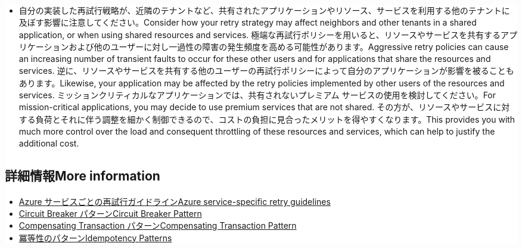   * <span data-ttu-id="1f3c9-274">自分の実装した再試行戦略が、近隣のテナントなど、共有されたアプリケーションやリソース、サービスを利用する他のテナントに及ぼす影響に注意してください。</span><span class="sxs-lookup"><span data-stu-id="1f3c9-274">Consider how your retry strategy may affect neighbors and other tenants in a shared application, or when using shared resources and services.</span></span> <span data-ttu-id="1f3c9-275">極端な再試行ポリシーを用いると、リソースやサービスを共有するアプリケーションおよび他のユーザーに対し一過性の障害の発生頻度を高める可能性があります。</span><span class="sxs-lookup"><span data-stu-id="1f3c9-275">Aggressive retry policies can cause an increasing number of transient faults to occur for these other users and for applications that share the resources and services.</span></span> <span data-ttu-id="1f3c9-276">逆に、リソースやサービスを共有する他のユーザーの再試行ポリシーによって自分のアプリケーションが影響を被ることもあります。</span><span class="sxs-lookup"><span data-stu-id="1f3c9-276">Likewise, your application may be affected by the retry policies implemented by other users of the resources and services.</span></span> <span data-ttu-id="1f3c9-277">ミッションクリティカルなアプリケーションでは、共有されないプレミアム サービスの使用を検討してください。</span><span class="sxs-lookup"><span data-stu-id="1f3c9-277">For mission-critical applications, you may decide to use premium services that are not shared.</span></span> <span data-ttu-id="1f3c9-278">その方が、リソースやサービスに対する負荷とそれに伴う調整を細かく制御できるので、コストの負担に見合ったメリットを得やすくなります。</span><span class="sxs-lookup"><span data-stu-id="1f3c9-278">This provides you with much more control over the load and consequent throttling of these resources and services, which can help to justify the additional cost.</span></span>

## <a name="more-information"></a><span data-ttu-id="1f3c9-279">詳細情報</span><span class="sxs-lookup"><span data-stu-id="1f3c9-279">More information</span></span>
* [<span data-ttu-id="1f3c9-280">Azure サービスごとの再試行ガイドライン</span><span class="sxs-lookup"><span data-stu-id="1f3c9-280">Azure service-specific retry guidelines</span></span>](./retry-service-specific.md)
* [<span data-ttu-id="1f3c9-281">Circuit Breaker パターン</span><span class="sxs-lookup"><span data-stu-id="1f3c9-281">Circuit Breaker Pattern</span></span>](../patterns/circuit-breaker.md)
* [<span data-ttu-id="1f3c9-282">Compensating Transaction パターン</span><span class="sxs-lookup"><span data-stu-id="1f3c9-282">Compensating Transaction Pattern</span></span>](../patterns/compensating-transaction.md)
* <span data-ttu-id="1f3c9-283">[冪等性のパターン][idempotency-patterns]</span><span class="sxs-lookup"><span data-stu-id="1f3c9-283">[Idempotency Patterns][idempotency-patterns]</span></span>

[idempotency-patterns]: https://blog.jonathanoliver.com/idempotency-patterns/

